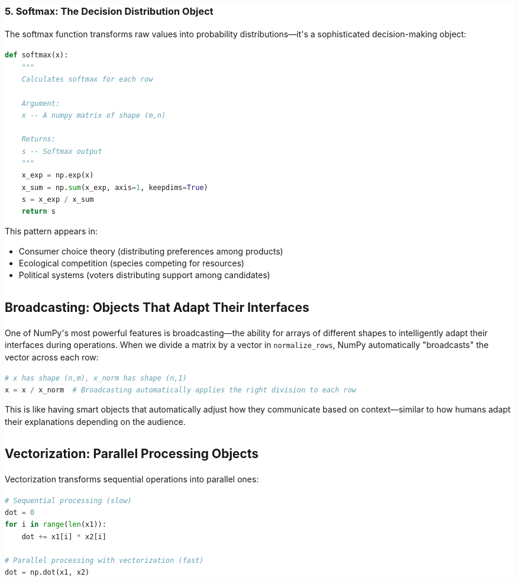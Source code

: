 ### 5. Softmax: The Decision Distribution Object

The softmax function transforms raw values into probability distributions—it's a sophisticated decision-making object:

```python
def softmax(x):
    """
    Calculates softmax for each row
    
    Argument:
    x -- A numpy matrix of shape (m,n)
    
    Returns:
    s -- Softmax output
    """
    x_exp = np.exp(x)
    x_sum = np.sum(x_exp, axis=1, keepdims=True)
    s = x_exp / x_sum
    return s
```

This pattern appears in:
- Consumer choice theory (distributing preferences among products)
- Ecological competition (species competing for resources)
- Political systems (voters distributing support among candidates)

## Broadcasting: Objects That Adapt Their Interfaces

One of NumPy's most powerful features is broadcasting—the ability for arrays of different shapes to intelligently adapt their interfaces during operations. When we divide a matrix by a vector in `normalize_rows`, NumPy automatically "broadcasts" the vector across each row:

```python
# x has shape (n,m), x_norm has shape (n,1)
x = x / x_norm  # Broadcasting automatically applies the right division to each row
```

This is like having smart objects that automatically adjust how they communicate based on context—similar to how humans adapt their explanations depending on the audience.

## Vectorization: Parallel Processing Objects

Vectorization transforms sequential operations into parallel ones:

```python
# Sequential processing (slow)
dot = 0
for i in range(len(x1)):
    dot += x1[i] * x2[i]

# Parallel processing with vectorization (fast)
dot = np.dot(x1, x2)
```
